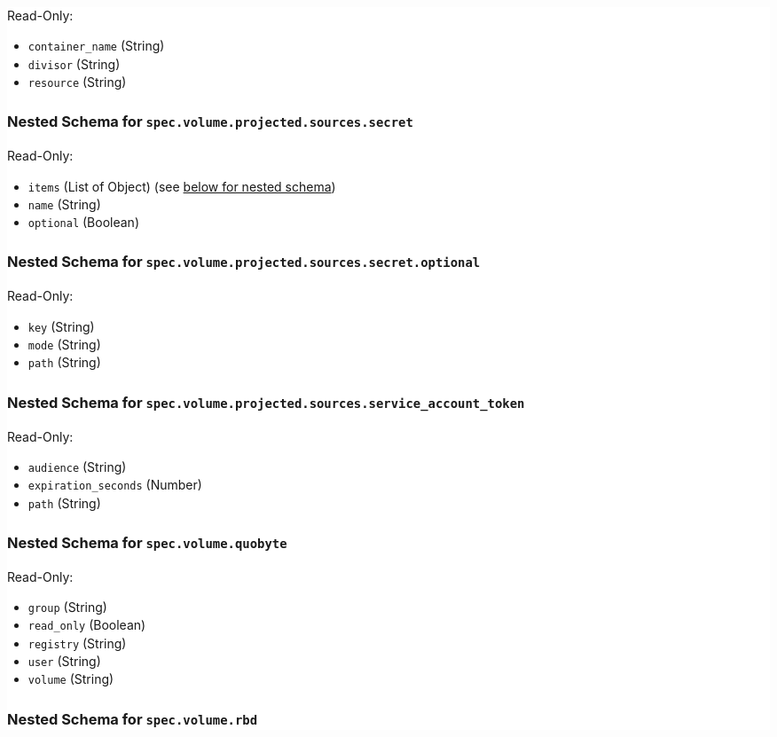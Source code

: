Read-Only:

- `container_name` (String)
- `divisor` (String)
- `resource` (String)




<a id="nestedobjatt--spec--volume--projected--sources--secret"></a>
### Nested Schema for `spec.volume.projected.sources.secret`

Read-Only:

- `items` (List of Object) (see [below for nested schema](#nestedobjatt--spec--volume--projected--sources--secret--items))
- `name` (String)
- `optional` (Boolean)

<a id="nestedobjatt--spec--volume--projected--sources--secret--items"></a>
### Nested Schema for `spec.volume.projected.sources.secret.optional`

Read-Only:

- `key` (String)
- `mode` (String)
- `path` (String)



<a id="nestedobjatt--spec--volume--projected--sources--service_account_token"></a>
### Nested Schema for `spec.volume.projected.sources.service_account_token`

Read-Only:

- `audience` (String)
- `expiration_seconds` (Number)
- `path` (String)




<a id="nestedobjatt--spec--volume--quobyte"></a>
### Nested Schema for `spec.volume.quobyte`

Read-Only:

- `group` (String)
- `read_only` (Boolean)
- `registry` (String)
- `user` (String)
- `volume` (String)


<a id="nestedobjatt--spec--volume--rbd"></a>
### Nested Schema for `spec.volume.rbd`
